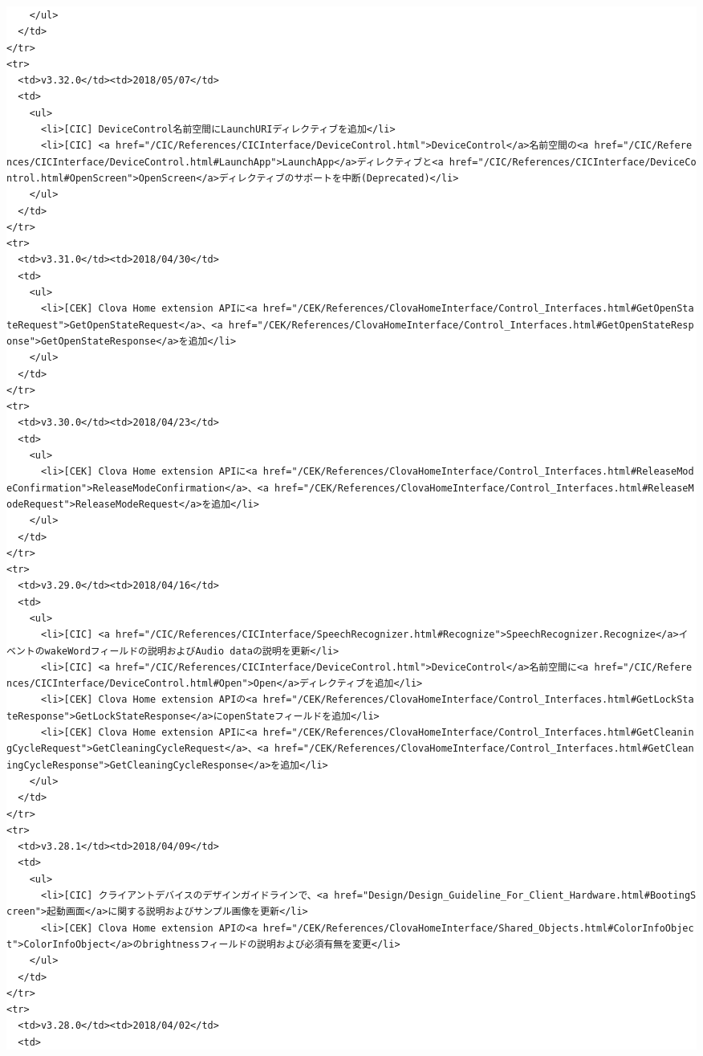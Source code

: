         </ul>
      </td>
    </tr>
    <tr>
      <td>v3.32.0</td><td>2018/05/07</td>
      <td>
        <ul>
          <li>[CIC] DeviceControl名前空間にLaunchURIディレクティブを追加</li>
          <li>[CIC] <a href="/CIC/References/CICInterface/DeviceControl.html">DeviceControl</a>名前空間の<a href="/CIC/References/CICInterface/DeviceControl.html#LaunchApp">LaunchApp</a>ディレクティブと<a href="/CIC/References/CICInterface/DeviceControl.html#OpenScreen">OpenScreen</a>ディレクティブのサポートを中断(Deprecated)</li>
        </ul>
      </td>
    </tr>
    <tr>
      <td>v3.31.0</td><td>2018/04/30</td>
      <td>
        <ul>
          <li>[CEK] Clova Home extension APIに<a href="/CEK/References/ClovaHomeInterface/Control_Interfaces.html#GetOpenStateRequest">GetOpenStateRequest</a>、<a href="/CEK/References/ClovaHomeInterface/Control_Interfaces.html#GetOpenStateResponse">GetOpenStateResponse</a>を追加</li>
        </ul>
      </td>
    </tr>
    <tr>
      <td>v3.30.0</td><td>2018/04/23</td>
      <td>
        <ul>
          <li>[CEK] Clova Home extension APIに<a href="/CEK/References/ClovaHomeInterface/Control_Interfaces.html#ReleaseModeConfirmation">ReleaseModeConfirmation</a>、<a href="/CEK/References/ClovaHomeInterface/Control_Interfaces.html#ReleaseModeRequest">ReleaseModeRequest</a>を追加</li>
        </ul>
      </td>
    </tr>
    <tr>
      <td>v3.29.0</td><td>2018/04/16</td>
      <td>
        <ul>
          <li>[CIC] <a href="/CIC/References/CICInterface/SpeechRecognizer.html#Recognize">SpeechRecognizer.Recognize</a>イベントのwakeWordフィールドの説明およびAudio dataの説明を更新</li>
          <li>[CIC] <a href="/CIC/References/CICInterface/DeviceControl.html">DeviceControl</a>名前空間に<a href="/CIC/References/CICInterface/DeviceControl.html#Open">Open</a>ディレクティブを追加</li>
          <li>[CEK] Clova Home extension APIの<a href="/CEK/References/ClovaHomeInterface/Control_Interfaces.html#GetLockStateResponse">GetLockStateResponse</a>にopenStateフィールドを追加</li>
          <li>[CEK] Clova Home extension APIに<a href="/CEK/References/ClovaHomeInterface/Control_Interfaces.html#GetCleaningCycleRequest">GetCleaningCycleRequest</a>、<a href="/CEK/References/ClovaHomeInterface/Control_Interfaces.html#GetCleaningCycleResponse">GetCleaningCycleResponse</a>を追加</li>
        </ul>
      </td>
    </tr>
    <tr>
      <td>v3.28.1</td><td>2018/04/09</td>
      <td>
        <ul>
          <li>[CIC] クライアントデバイスのデザインガイドラインで、<a href="Design/Design_Guideline_For_Client_Hardware.html#BootingScreen">起動画面</a>に関する説明およびサンプル画像を更新</li>
          <li>[CEK] Clova Home extension APIの<a href="/CEK/References/ClovaHomeInterface/Shared_Objects.html#ColorInfoObject">ColorInfoObject</a>のbrightnessフィールドの説明および必須有無を変更</li>
        </ul>
      </td>
    </tr>
    <tr>
      <td>v3.28.0</td><td>2018/04/02</td>
      <td>